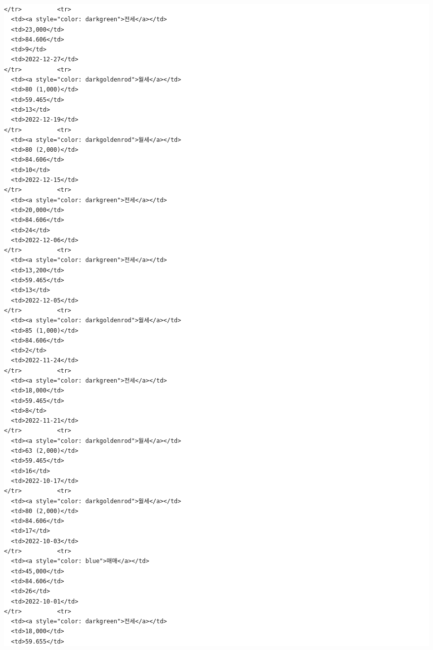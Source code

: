     </tr>          <tr>
      <td><a style="color: darkgreen">전세</a></td>
      <td>23,000</td>
      <td>84.606</td>
      <td>9</td>
      <td>2022-12-27</td>
    </tr>          <tr>
      <td><a style="color: darkgoldenrod">월세</a></td>
      <td>80 (1,000)</td>
      <td>59.465</td>
      <td>13</td>
      <td>2022-12-19</td>
    </tr>          <tr>
      <td><a style="color: darkgoldenrod">월세</a></td>
      <td>80 (2,000)</td>
      <td>84.606</td>
      <td>10</td>
      <td>2022-12-15</td>
    </tr>          <tr>
      <td><a style="color: darkgreen">전세</a></td>
      <td>20,000</td>
      <td>84.606</td>
      <td>24</td>
      <td>2022-12-06</td>
    </tr>          <tr>
      <td><a style="color: darkgreen">전세</a></td>
      <td>13,200</td>
      <td>59.465</td>
      <td>13</td>
      <td>2022-12-05</td>
    </tr>          <tr>
      <td><a style="color: darkgoldenrod">월세</a></td>
      <td>85 (1,000)</td>
      <td>84.606</td>
      <td>2</td>
      <td>2022-11-24</td>
    </tr>          <tr>
      <td><a style="color: darkgreen">전세</a></td>
      <td>18,000</td>
      <td>59.465</td>
      <td>8</td>
      <td>2022-11-21</td>
    </tr>          <tr>
      <td><a style="color: darkgoldenrod">월세</a></td>
      <td>63 (2,000)</td>
      <td>59.465</td>
      <td>16</td>
      <td>2022-10-17</td>
    </tr>          <tr>
      <td><a style="color: darkgoldenrod">월세</a></td>
      <td>80 (2,000)</td>
      <td>84.606</td>
      <td>17</td>
      <td>2022-10-03</td>
    </tr>          <tr>
      <td><a style="color: blue">매매</a></td>
      <td>45,000</td>
      <td>84.606</td>
      <td>26</td>
      <td>2022-10-01</td>
    </tr>          <tr>
      <td><a style="color: darkgreen">전세</a></td>
      <td>18,000</td>
      <td>59.655</td>